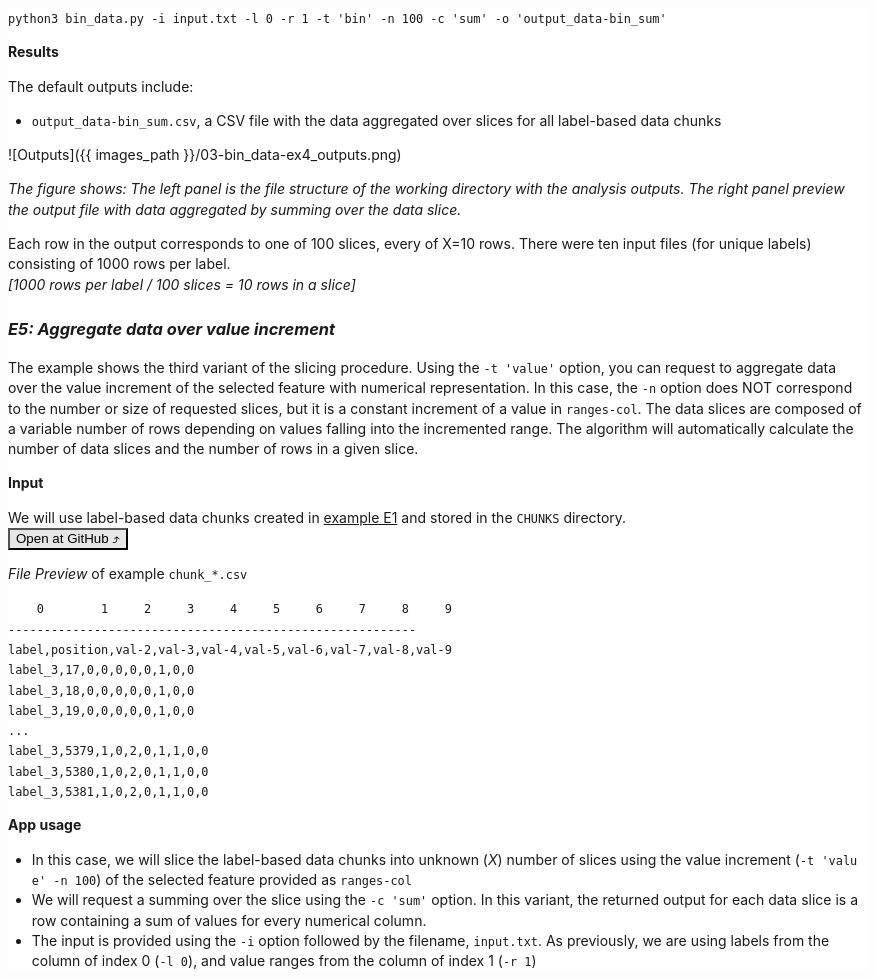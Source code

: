 ```
python3 bin_data.py -i input.txt -l 0 -r 1 -t 'bin' -n 100 -c 'sum' -o 'output_data-bin_sum'
```

**Results**

The default outputs include:
* `output_data-bin_sum.csv`, a CSV file with the data aggregated over slices for all label-based data chunks

![Outputs]({{ images_path }}/03-bin_data-ex4_outputs.png)

*The figure shows: The left panel is the file structure of the working directory with the analysis outputs. The right panel preview the output file with data aggregated by summing over the data slice.*

Each row in the output corresponds to one of 100 slices, every of X=10 rows. There were ten input files (for unique labels) consisting of 1000 rows per label.<br> *[1000 rows per label / 100 slices = 10 rows in a slice]*

### *E5: Aggregate data over value increment*

The example shows the third variant of the slicing procedure. Using the `-t 'value'` option, you can request to aggregate data over the value increment of the selected feature with numerical representation. In this case, the `-n` option does NOT correspond to the number or size of requested slices, but it is a constant increment of a value in `ranges-col`. The data slices are composed of a variable number of rows depending on values falling into the incremented range. The algorithm will automatically calculate the number of data slices and the number of rows in a given slice.

**Input**

We will use label-based data chunks created in [example E1](https://datascience.101workbook.org/07-DataParsing/03-DATA-WRANGLING-APPS/02-slice-or-bin-data-py#e1-load-data-from-a-single-text-file) and stored in the `CHUNKS` directory. <br>
<a id="raw-url" href="https://github.com/ISUgenomics/data_wrangling/tree/main/bin_data/data/CHUNKS" target="_blank"><input type="button" value="Open at GitHub ⤴" style="background-color: #e7e7e7; color: black;" /></a>

*File Preview* of example `chunk_*.csv`

```
    0        1     2     3     4     5     6     7     8     9
---------------------------------------------------------
label,position,val-2,val-3,val-4,val-5,val-6,val-7,val-8,val-9
label_3,17,0,0,0,0,0,1,0,0
label_3,18,0,0,0,0,0,1,0,0
label_3,19,0,0,0,0,0,1,0,0
...
label_3,5379,1,0,2,0,1,1,0,0
label_3,5380,1,0,2,0,1,1,0,0
label_3,5381,1,0,2,0,1,1,0,0
```

**App usage**

* In this case, we will slice the label-based data chunks into unknown (*X*) number of slices using the value increment (`-t 'value' -n 100`) of the selected feature provided as `ranges-col`
* We will request a summing over the slice using the `-c 'sum'` option. In this variant, the returned output for each data slice is a row containing a sum of values for every numerical column.
* The input is provided using the `-i` option followed by the filename, `input.txt`. As previously, we are using labels from the column of index 0 (`-l 0`), and value ranges from the column of index 1 (`-r 1`)
